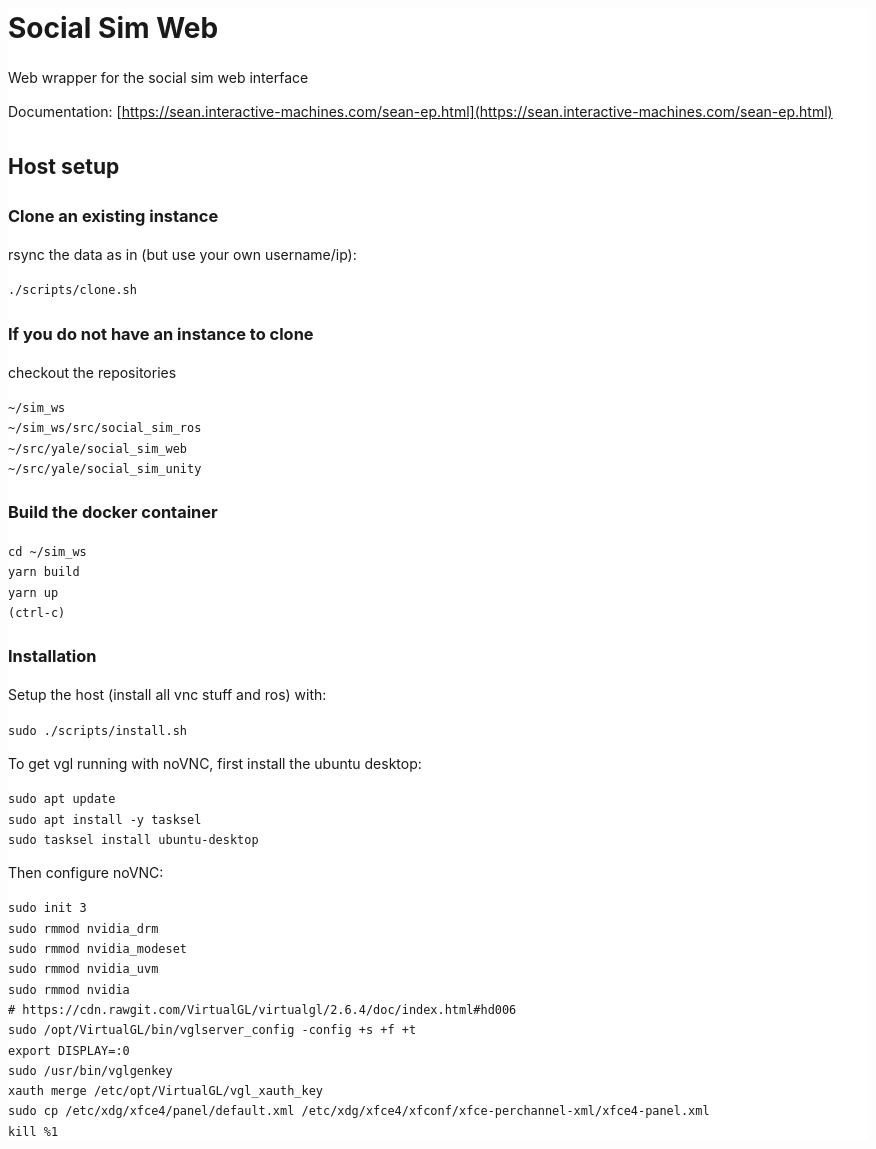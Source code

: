 # Social Sim Web

Web wrapper for the social sim web interface

Documentation: [https://sean.interactive-machines.com/sean-ep.html](https://sean.interactive-machines.com/sean-ep.html)

## Host setup

### Clone an existing instance

rsync the data as in (but use your own username/ip):

```
./scripts/clone.sh
```

### If you do not have an instance to clone

checkout the repositories

```
~/sim_ws
~/sim_ws/src/social_sim_ros
~/src/yale/social_sim_web
~/src/yale/social_sim_unity
```

### Build the docker container

```
cd ~/sim_ws
yarn build
yarn up
(ctrl-c)
```

### Installation

Setup the host (install all vnc stuff and ros) with:

```
sudo ./scripts/install.sh
```

To get vgl running with noVNC, first install the ubuntu desktop:

```
sudo apt update
sudo apt install -y tasksel
sudo tasksel install ubuntu-desktop
```

Then configure noVNC:

```
sudo init 3
sudo rmmod nvidia_drm
sudo rmmod nvidia_modeset
sudo rmmod nvidia_uvm
sudo rmmod nvidia
# https://cdn.rawgit.com/VirtualGL/virtualgl/2.6.4/doc/index.html#hd006
sudo /opt/VirtualGL/bin/vglserver_config -config +s +f +t
export DISPLAY=:0
sudo /usr/bin/vglgenkey
xauth merge /etc/opt/VirtualGL/vgl_xauth_key
sudo cp /etc/xdg/xfce4/panel/default.xml /etc/xdg/xfce4/xfconf/xfce-perchannel-xml/xfce4-panel.xml
kill %1
```